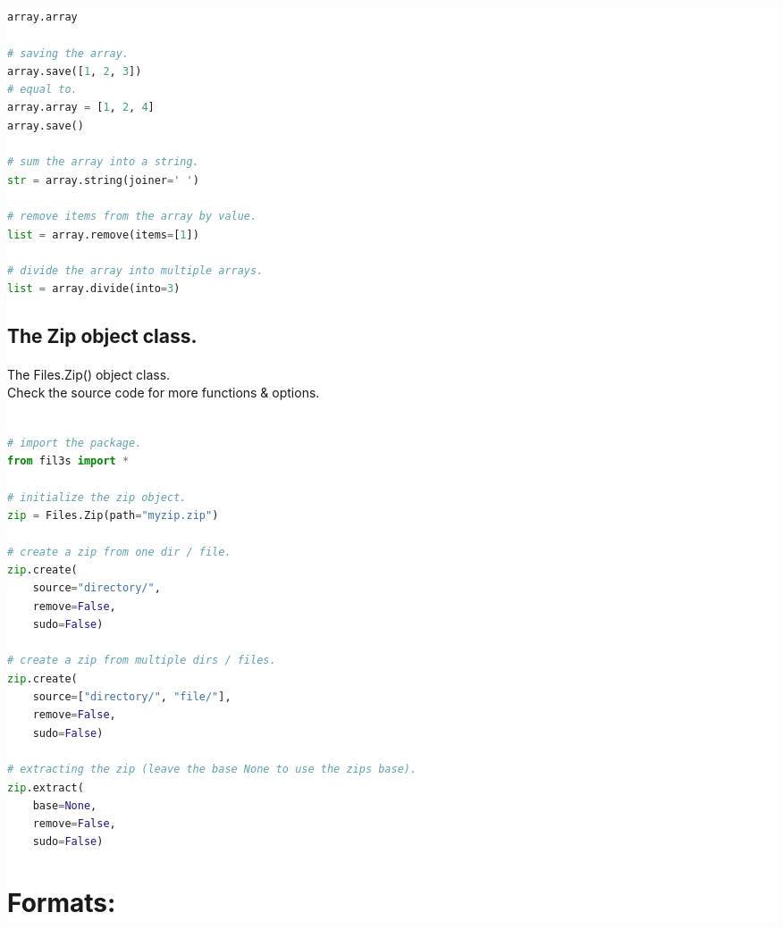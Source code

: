 ```python
array.array

# saving the array.
array.save([1, 2, 3])
# equal to.
array.array = [1, 2, 4]
array.save()

# sum the array into a string.
str = array.string(joiner=' ')

# remove items from the array by value.
list = array.remove(items=[1])

# divide the array into multiple arrays.
list = array.divide(into=3)

```

## The Zip object class.
The Files.Zip() object class. 
<br>Check the source code for more functions & options.
```python

# import the package.
from fil3s import *

# initialize the zip object.
zip = Files.Zip(path="myzip.zip")

# create a zip from one dir / file.
zip.create(
	source="directory/", 
	remove=False, 
	sudo=False)

# create a zip from multiple dirs / files.
zip.create(
	source=["directory/", "file/"], 
	remove=False, 
	sudo=False)

# extracting the zip (leave the base None to use the zips base).
zip.extract(
	base=None, 
	remove=False, 
	sudo=False)

```

# Formats:
